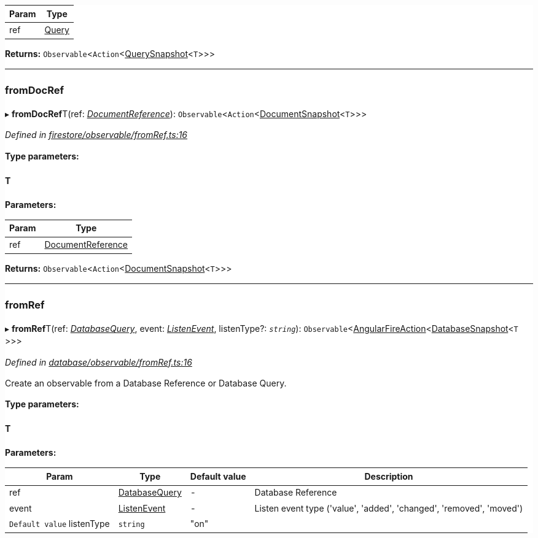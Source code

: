| Param | Type |
| ------ | ------ |
| ref | [Query](#query) |

**Returns:** `Observable`<`Action`<[QuerySnapshot](interfaces/querysnapshot.md)<`T`>>>

___
<a id="fromdocref"></a>

###  fromDocRef

▸ **fromDocRef**T(ref: *[DocumentReference](#documentreference)*): `Observable`<`Action`<[DocumentSnapshot](#documentsnapshot)<`T`>>>

*Defined in [firestore/observable/fromRef.ts:16](https://github.com/angular/angularfire2/blob/a42a84f/src/firestore/observable/fromRef.ts#L16)*

**Type parameters:**

#### T 
**Parameters:**

| Param | Type |
| ------ | ------ |
| ref | [DocumentReference](#documentreference) |

**Returns:** `Observable`<`Action`<[DocumentSnapshot](#documentsnapshot)<`T`>>>

___
<a id="fromref"></a>

###  fromRef

▸ **fromRef**T(ref: *[DatabaseQuery](#databasequery)*, event: *[ListenEvent](#listenevent)*, listenType?: *`string`*): `Observable`<[AngularFireAction](interfaces/angularfireaction.md)<[DatabaseSnapshot](#databasesnapshot)<`T`>>>

*Defined in [database/observable/fromRef.ts:16](https://github.com/angular/angularfire2/blob/a42a84f/src/database/observable/fromRef.ts#L16)*

Create an observable from a Database Reference or Database Query.

**Type parameters:**

#### T 
**Parameters:**

| Param | Type | Default value | Description |
| ------ | ------ | ------ | ------ |
| ref | [DatabaseQuery](#databasequery) | - |  Database Reference |
| event | [ListenEvent](#listenevent) | - |  Listen event type ('value', 'added', 'changed', 'removed', 'moved') |
| `Default value` listenType | `string` | &quot;on&quot; |
